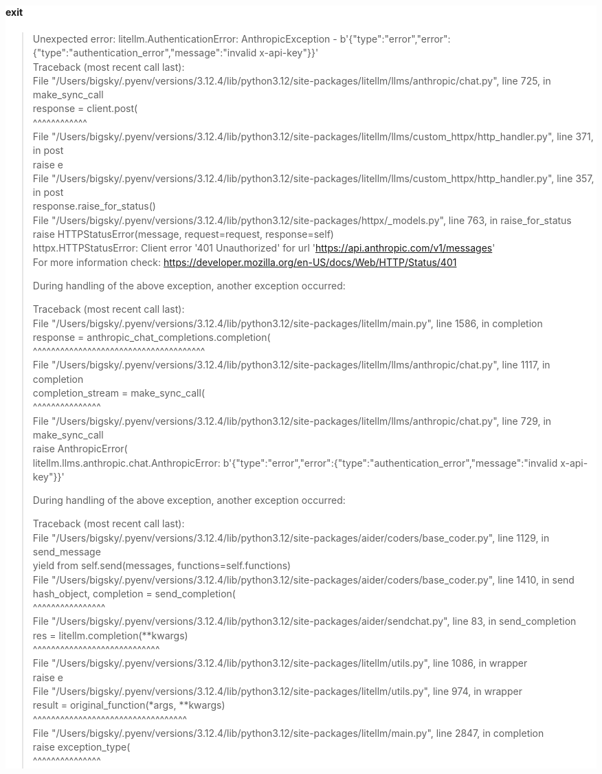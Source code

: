 #### exit  
> Unexpected error: litellm.AuthenticationError: AnthropicException - b'{"type":"error","error":{"type":"authentication_error","message":"invalid x-api-key"}}'  
> Traceback (most recent call last):  
> File "/Users/bigsky/.pyenv/versions/3.12.4/lib/python3.12/site-packages/litellm/llms/anthropic/chat.py", line 725, in make_sync_call  
> response = client.post(  
> ^^^^^^^^^^^^  
> File "/Users/bigsky/.pyenv/versions/3.12.4/lib/python3.12/site-packages/litellm/llms/custom_httpx/http_handler.py", line 371, in post  
> raise e  
> File "/Users/bigsky/.pyenv/versions/3.12.4/lib/python3.12/site-packages/litellm/llms/custom_httpx/http_handler.py", line 357, in post  
> response.raise_for_status()  
> File "/Users/bigsky/.pyenv/versions/3.12.4/lib/python3.12/site-packages/httpx/_models.py", line 763, in raise_for_status  
> raise HTTPStatusError(message, request=request, response=self)  
> httpx.HTTPStatusError: Client error '401 Unauthorized' for url 'https://api.anthropic.com/v1/messages'  
> For more information check: https://developer.mozilla.org/en-US/docs/Web/HTTP/Status/401  
>  
> During handling of the above exception, another exception occurred:  
>  
> Traceback (most recent call last):  
> File "/Users/bigsky/.pyenv/versions/3.12.4/lib/python3.12/site-packages/litellm/main.py", line 1586, in completion  
> response = anthropic_chat_completions.completion(  
> ^^^^^^^^^^^^^^^^^^^^^^^^^^^^^^^^^^^^^^  
> File "/Users/bigsky/.pyenv/versions/3.12.4/lib/python3.12/site-packages/litellm/llms/anthropic/chat.py", line 1117, in completion  
> completion_stream = make_sync_call(  
> ^^^^^^^^^^^^^^^  
> File "/Users/bigsky/.pyenv/versions/3.12.4/lib/python3.12/site-packages/litellm/llms/anthropic/chat.py", line 729, in make_sync_call  
> raise AnthropicError(  
> litellm.llms.anthropic.chat.AnthropicError: b'{"type":"error","error":{"type":"authentication_error","message":"invalid x-api-key"}}'  
>  
> During handling of the above exception, another exception occurred:  
>  
> Traceback (most recent call last):  
> File "/Users/bigsky/.pyenv/versions/3.12.4/lib/python3.12/site-packages/aider/coders/base_coder.py", line 1129, in send_message  
> yield from self.send(messages, functions=self.functions)  
> File "/Users/bigsky/.pyenv/versions/3.12.4/lib/python3.12/site-packages/aider/coders/base_coder.py", line 1410, in send  
> hash_object, completion = send_completion(  
> ^^^^^^^^^^^^^^^^  
> File "/Users/bigsky/.pyenv/versions/3.12.4/lib/python3.12/site-packages/aider/sendchat.py", line 83, in send_completion  
> res = litellm.completion(**kwargs)  
> ^^^^^^^^^^^^^^^^^^^^^^^^^^^^  
> File "/Users/bigsky/.pyenv/versions/3.12.4/lib/python3.12/site-packages/litellm/utils.py", line 1086, in wrapper  
> raise e  
> File "/Users/bigsky/.pyenv/versions/3.12.4/lib/python3.12/site-packages/litellm/utils.py", line 974, in wrapper  
> result = original_function(*args, **kwargs)  
> ^^^^^^^^^^^^^^^^^^^^^^^^^^^^^^^^^^  
> File "/Users/bigsky/.pyenv/versions/3.12.4/lib/python3.12/site-packages/litellm/main.py", line 2847, in completion  
> raise exception_type(  
> ^^^^^^^^^^^^^^^  
